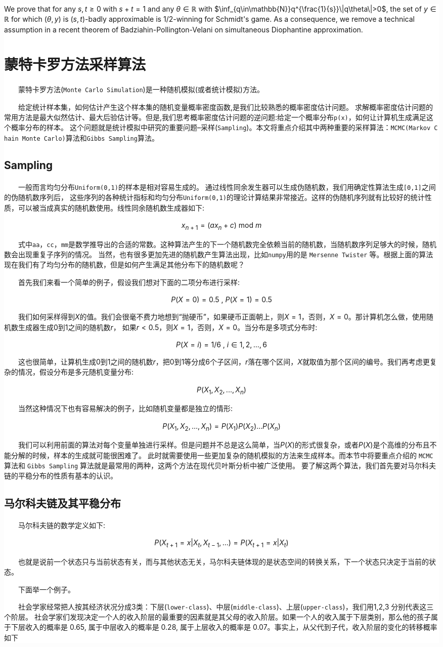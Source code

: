We prove that for any $s,t\ge0$ with $s+t=1$ and any $\theta\in\mathbb{R}$ with $\inf_{q\in\mathbb{N}}q^{\frac{1}{s}}\|q\theta\|>0$, the set of $y\in\mathbb{R}$ for which $(\theta,y)$ is $(s,t)$-badly approximable is 1/2-winning for Schmidt's game. As a consequence, we remove a technical assumption in a recent theorem of Badziahin-Pollington-Velani on simultaneous Diophantine approximation.

# 蒙特卡罗方法采样算法

&emsp;&emsp;蒙特卡罗方法(`Monte Carlo Simulation`)是一种随机模拟(或者统计模拟)方法。

&emsp;&emsp;给定统计样本集，如何估计产生这个样本集的随机变量概率密度函数,是我们比较熟悉的概率密度估计问题。
求解概率密度估计问题的常用方法是最大似然估计、最大后验估计等。但是,我们思考概率密度估计问题的逆问题:给定一个概率分布`p(x)`，如何让计算机生成满足这个概率分布的样本。
这个问题就是统计模拟中研究的重要问题–采样(`Sampling`)。本文将重点介绍其中两种重要的采样算法：`MCMC(Markov Chain Monte Carlo)`算法和`Gibbs Sampling`算法。

## Sampling

&emsp;&emsp;一般而言均匀分布`Uniform(0,1)`的样本是相对容易生成的。 通过线性同余发生器可以生成伪随机数，我们用确定性算法生成`[0,1]`之间的伪随机数序列后，
这些序列的各种统计指标和均匀分布`Uniform(0,1)`的理论计算结果非常接近。这样的伪随机序列就有比较好的统计性质，可以被当成真实的随机数使用。线性同余随机数生成器如下:

$$x_{n+1}=(ax_n+c)~\textrm{mod}~m$$

&emsp;&emsp;式中`aa`，`cc`，`mm`是数学推导出的合适的常数。这种算法产生的下一个随机数完全依赖当前的随机数，当随机数序列足够大的时候，随机数会出现重复子序列的情况。
当然，也有很多更加先进的随机数产生算法出现，比如`numpy`用的是 `Mersenne Twister` 等。根据上面的算法现在我们有了均匀分布的随机数，但是如何产生满足其他分布下的随机数呢？

&emsp;&emsp;首先我们来看一个简单的例子，假设我们想对下面的二项分布进行采样:

$$P(X=0)=0.5 ~,~ P(X=1)=0.5$$

&emsp;&emsp;我们如何采样得到$X$的值。我们会很毫不费力地想到“抛硬币”，如果硬币正面朝上，则$X=1$，否则，$X=0$。那计算机怎么做，使用随机数生成器生成0到1之间的随机数$r$，
如果$r<0.5$，则$X=1$，否则，$X=0$。当分布是多项式分布时:

$$P(X=i)=1/6 ~,~ i\in{1,2,...,6}$$

&emsp;&emsp;这也很简单，让算机生成0到1之间的随机数$r$，把0到1等分成6个子区间，$r$落在哪个区间，$X$就取值为那个区间的编号。我们再考虑更复杂的情况，假设分布是多元随机变量分布:

$$P(X_1,X_2,...,X_n)$$

&emsp;&emsp;当然这种情况下也有容易解决的例子，比如随机变量都是独立的情形:

$$P(X_1,X_2,...,X_n)=P(X_1)P(X_2)...P(X_n)$$

&emsp;&emsp;我们可以利用前面的算法对每个变量单独进行采样。但是问题并不总是这么简单，当$P(X)$的形式很复杂，或者$P(X)$是个高维的分布且不能分解的时候，样本的生成就可能很困难了。
此时就需要使用一些更加复杂的随机模拟的方法来生成样本。而本节中将要重点介绍的 `MCMC` 算法和 `Gibbs Sampling` 算法就是最常用的两种，这两个方法在现代贝叶斯分析中被广泛使用。
要了解这两个算法，我们首先要对马尔科夫链的平稳分布的性质有基本的认识。

## 马尔科夫链及其平稳分布

&emsp;&emsp;马尔科夫链的数学定义如下:

$$P(X_{t+1}=x|X_t,X_{t-1},...)=P(X_{t+1}=x|X_t)$$

&emsp;&emsp;也就是说前一个状态只与当前状态有关，而与其他状态无关，马尔科夫链体现的是状态空间的转换关系，下一个状态只决定于当前的状态。

&emsp;&emsp;下面举一个例子。

&emsp;&emsp;社会学家经常把人按其经济状况分成3类：下层(`lower-class`)、中层(`middle-class`)、上层(`upper-class`)，我们用1,2,3 分别代表这三个阶层。
社会学家们发现决定一个人的收入阶层的最重要的因素就是其父母的收入阶层。如果一个人的收入属于下层类别，那么他的孩子属于下层收入的概率是 0.65, 属于中层收入的概率是 0.28,
属于上层收入的概率是 0.07。事实上，从父代到子代，收入阶层的变化的转移概率如下
